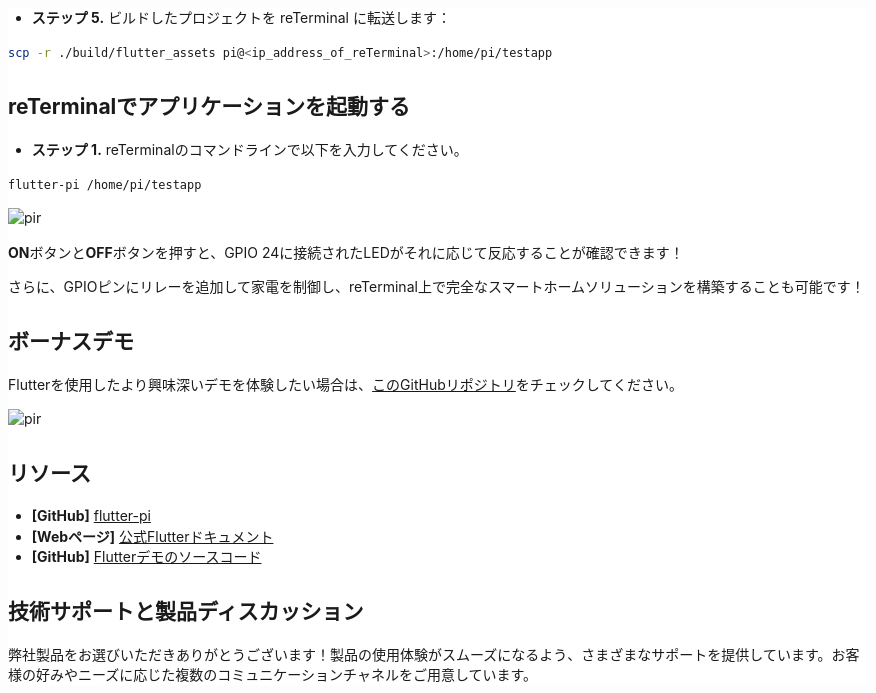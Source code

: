 - **ステップ 5.** ビルドしたプロジェクトを reTerminal に転送します：

```sh
scp -r ./build/flutter_assets pi@<ip_address_of_reTerminal>:/home/pi/testapp
```

## reTerminalでアプリケーションを起動する

- **ステップ 1.** reTerminalのコマンドラインで以下を入力してください。

```sh
flutter-pi /home/pi/testapp
```

<p style={{textAlign: 'center'}}><img src="https://files.seeedstudio.com/wiki/ReTerminal/flutter/vs-13.png" alt="pir" width="800" height="auto"/></p>

**ON**ボタンと**OFF**ボタンを押すと、GPIO 24に接続されたLEDがそれに応じて反応することが確認できます！

さらに、GPIOピンにリレーを追加して家電を制御し、reTerminal上で完全なスマートホームソリューションを構築することも可能です！

## ボーナスデモ

Flutterを使用したより興味深いデモを体験したい場合は、[このGitHubリポジトリ](https://github.com/lakshanthad/Flutter_reTerminal_Smart_Home_UI)をチェックしてください。

<p style={{textAlign: 'center'}}><img src="https://files.seeedstudio.com/wiki/ReTerminal/flutter/smart_home_demo.gif" alt="pir" width="800" height="auto"/></p>

## リソース

- **[GitHub]** [flutter-pi](https://github.com/ardera/flutter-pi)
- **[Webページ]** [公式Flutterドキュメント](https://flutter.dev/docs)
- **[GitHub]** [Flutterデモのソースコード](https://github.com/lakshanthad/Flutter_reTerminal_LED_UI)

## 技術サポートと製品ディスカッション

弊社製品をお選びいただきありがとうございます！製品の使用体験がスムーズになるよう、さまざまなサポートを提供しています。お客様の好みやニーズに応じた複数のコミュニケーションチャネルをご用意しています。

<div class="button_tech_support_container">
<a href="https://forum.seeedstudio.com/" class="button_forum"></a> 
<a href="https://www.seeedstudio.com/contacts" class="button_email"></a>
</div>

<div class="button_tech_support_container">
<a href="https://discord.gg/eWkprNDMU7" class="button_discord"></a> 
<a href="https://github.com/Seeed-Studio/wiki-documents/discussions/69" class="button_discussion"></a>
</div>